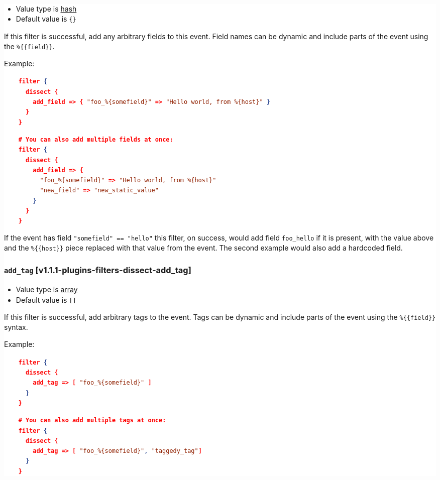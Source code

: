 * Value type is [hash](logstash://reference/configuration-file-structure.md#hash)
* Default value is `{}`

If this filter is successful, add any arbitrary fields to this event. Field names can be dynamic and include parts of the event using the `%{{field}}`.

Example:

```json
    filter {
      dissect {
        add_field => { "foo_%{somefield}" => "Hello world, from %{host}" }
      }
    }
```

```json
    # You can also add multiple fields at once:
    filter {
      dissect {
        add_field => {
          "foo_%{somefield}" => "Hello world, from %{host}"
          "new_field" => "new_static_value"
        }
      }
    }
```

If the event has field `"somefield" == "hello"` this filter, on success, would add field `foo_hello` if it is present, with the value above and the `%{{host}}` piece replaced with that value from the event. The second example would also add a hardcoded field.


### `add_tag` [v1.1.1-plugins-filters-dissect-add_tag]

* Value type is [array](logstash://reference/configuration-file-structure.md#array)
* Default value is `[]`

If this filter is successful, add arbitrary tags to the event. Tags can be dynamic and include parts of the event using the `%{{field}}` syntax.

Example:

```json
    filter {
      dissect {
        add_tag => [ "foo_%{somefield}" ]
      }
    }
```

```json
    # You can also add multiple tags at once:
    filter {
      dissect {
        add_tag => [ "foo_%{somefield}", "taggedy_tag"]
      }
    }
```
